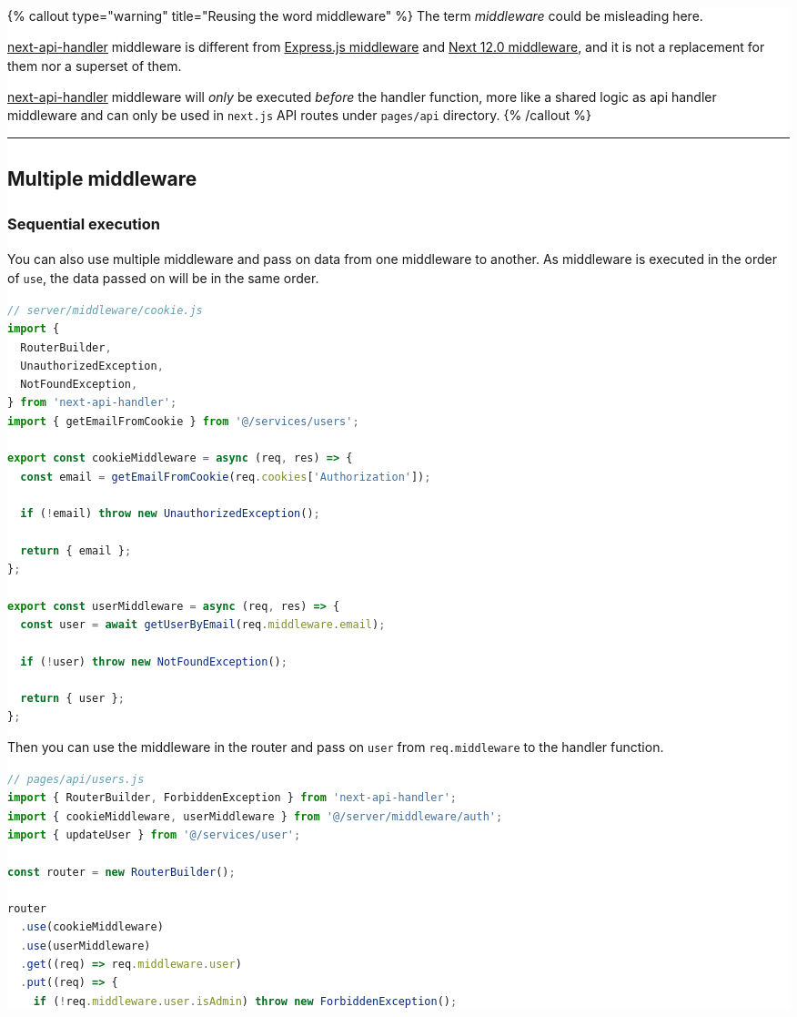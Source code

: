 
{% callout type="warning" title="Reusing the word middleware" %}
The term _middleware_ could be misleading here.

[next-api-handler](https://www.npmjs.com/package/next-api-handler) middleware is different from [Express.js middleware](https://expressjs.com/en/guide/using-middleware.html) and [Next 12.0 middleware](https://nextjs.org/docs/advanced-features/middleware), and it is not a replacement for them nor a superset of them.

[next-api-handler](https://www.npmjs.com/package/next-api-handler) middleware will _only_ be executed _before_ the handler function, more like a shared logic as api handler middleware and can only be used in `next.js` API routes under `pages/api` directory.
{% /callout %}

---

## Multiple middleware

### Sequential execution

You can also use multiple middleware and pass on data from one middleware to another. As middleware is executed in the order of `use`, the data passed on will be in the same order.

```js
// server/middleware/cookie.js
import {
  RouterBuilder,
  UnauthorizedException,
  NotFoundException,
} from 'next-api-handler';
import { getEmailFromCookie } from '@/services/users';

export const cookieMiddleware = async (req, res) => {
  const email = getEmailFromCookie(req.cookies['Authorization']);

  if (!email) throw new UnauthorizedException();

  return { email };
};

export const userMiddleware = async (req, res) => {
  const user = await getUserByEmail(req.middleware.email);

  if (!user) throw new NotFoundException();

  return { user };
};
```

Then you can use the middleware in the router and pass on `user` from `req.middleware` to the handler function.

```js
// pages/api/users.js
import { RouterBuilder, ForbiddenException } from 'next-api-handler';
import { cookieMiddleware, userMiddleware } from '@/server/middleware/auth';
import { updateUser } from '@/services/user';

const router = new RouterBuilder();

router
  .use(cookieMiddleware)
  .use(userMiddleware)
  .get((req) => req.middleware.user)
  .put((req) => {
    if (!req.middleware.user.isAdmin) throw new ForbiddenException();

```